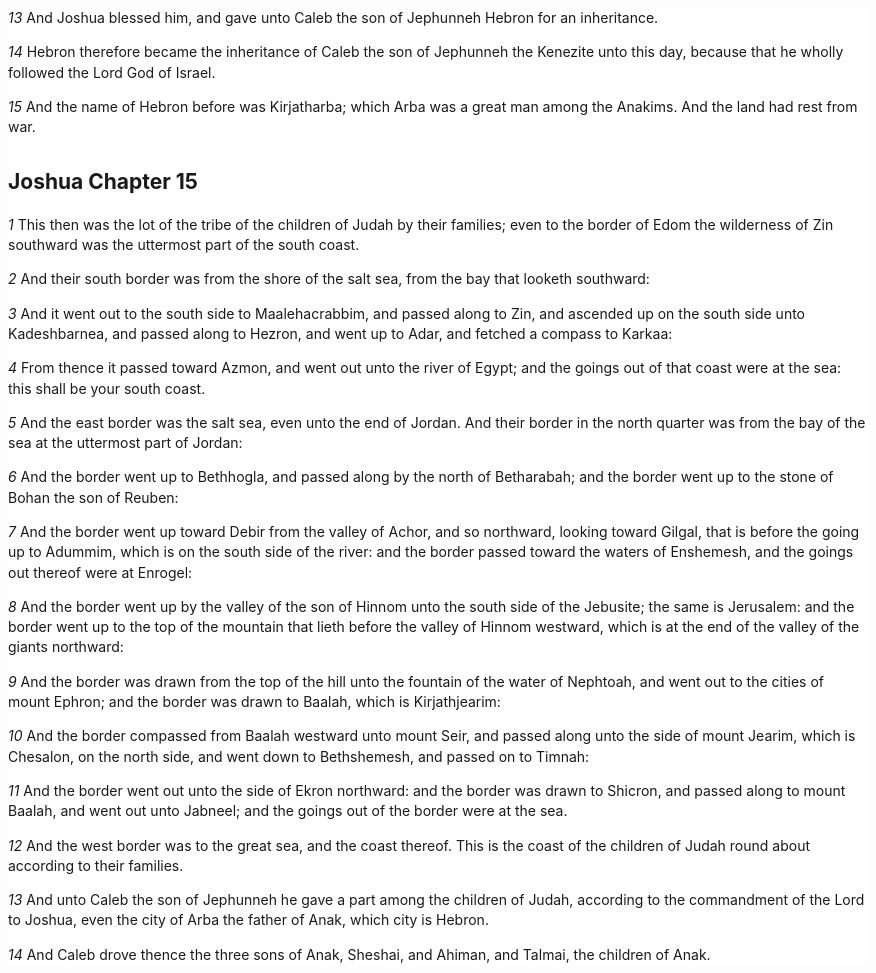*13* And Joshua blessed him, and gave unto Caleb the son of Jephunneh Hebron for an inheritance.

*14* Hebron therefore became the inheritance of Caleb the son of Jephunneh the Kenezite unto this day, because that he wholly followed the Lord God of Israel.

*15* And the name of Hebron before was Kirjatharba; which Arba was a great man among the Anakims. And the land had rest from war.


## Joshua Chapter 15

*1* This then was the lot of the tribe of the children of Judah by their families; even to the border of Edom the wilderness of Zin southward was the uttermost part of the south coast.

*2* And their south border was from the shore of the salt sea, from the bay that looketh southward:

*3* And it went out to the south side to Maalehacrabbim, and passed along to Zin, and ascended up on the south side unto Kadeshbarnea, and passed along to Hezron, and went up to Adar, and fetched a compass to Karkaa:

*4* From thence it passed toward Azmon, and went out unto the river of Egypt; and the goings out of that coast were at the sea: this shall be your south coast.

*5* And the east border was the salt sea, even unto the end of Jordan. And their border in the north quarter was from the bay of the sea at the uttermost part of Jordan:

*6* And the border went up to Bethhogla, and passed along by the north of Betharabah; and the border went up to the stone of Bohan the son of Reuben:

*7* And the border went up toward Debir from the valley of Achor, and so northward, looking toward Gilgal, that is before the going up to Adummim, which is on the south side of the river: and the border passed toward the waters of Enshemesh, and the goings out thereof were at Enrogel:

*8* And the border went up by the valley of the son of Hinnom unto the south side of the Jebusite; the same is Jerusalem: and the border went up to the top of the mountain that lieth before the valley of Hinnom westward, which is at the end of the valley of the giants northward:

*9* And the border was drawn from the top of the hill unto the fountain of the water of Nephtoah, and went out to the cities of mount Ephron; and the border was drawn to Baalah, which is Kirjathjearim:

*10* And the border compassed from Baalah westward unto mount Seir, and passed along unto the side of mount Jearim, which is Chesalon, on the north side, and went down to Bethshemesh, and passed on to Timnah:

*11* And the border went out unto the side of Ekron northward: and the border was drawn to Shicron, and passed along to mount Baalah, and went out unto Jabneel; and the goings out of the border were at the sea.

*12* And the west border was to the great sea, and the coast thereof. This is the coast of the children of Judah round about according to their families.

*13* And unto Caleb the son of Jephunneh he gave a part among the children of Judah, according to the commandment of the Lord to Joshua, even the city of Arba the father of Anak, which city is Hebron.

*14* And Caleb drove thence the three sons of Anak, Sheshai, and Ahiman, and Talmai, the children of Anak.
